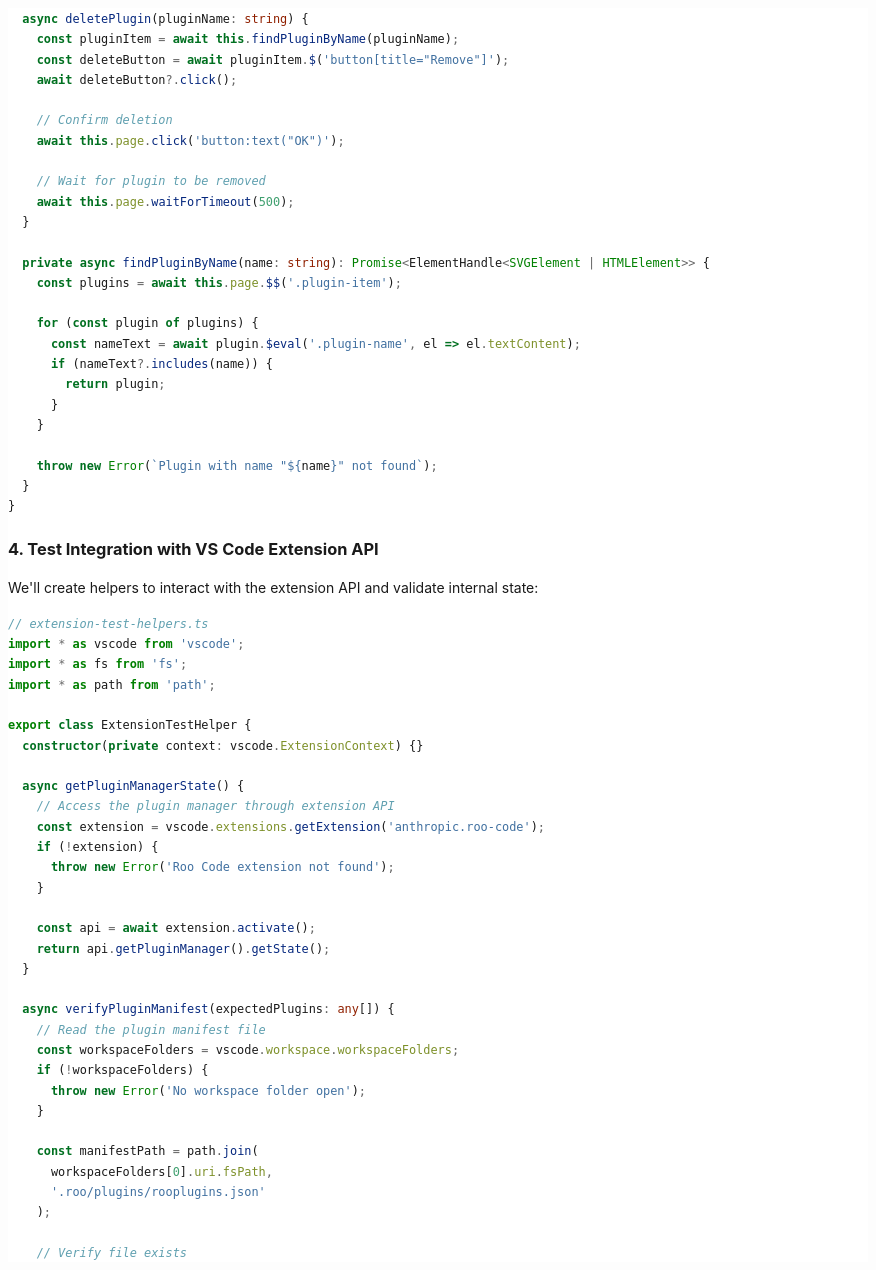 ```typescript
  async deletePlugin(pluginName: string) {
    const pluginItem = await this.findPluginByName(pluginName);
    const deleteButton = await pluginItem.$('button[title="Remove"]');
    await deleteButton?.click();
    
    // Confirm deletion
    await this.page.click('button:text("OK")');
    
    // Wait for plugin to be removed
    await this.page.waitForTimeout(500);
  }
  
  private async findPluginByName(name: string): Promise<ElementHandle<SVGElement | HTMLElement>> {
    const plugins = await this.page.$$('.plugin-item');
    
    for (const plugin of plugins) {
      const nameText = await plugin.$eval('.plugin-name', el => el.textContent);
      if (nameText?.includes(name)) {
        return plugin;
      }
    }
    
    throw new Error(`Plugin with name "${name}" not found`);
  }
}
```

### 4. Test Integration with VS Code Extension API

We'll create helpers to interact with the extension API and validate internal state:

```typescript
// extension-test-helpers.ts
import * as vscode from 'vscode';
import * as fs from 'fs';
import * as path from 'path';

export class ExtensionTestHelper {
  constructor(private context: vscode.ExtensionContext) {}
  
  async getPluginManagerState() {
    // Access the plugin manager through extension API
    const extension = vscode.extensions.getExtension('anthropic.roo-code');
    if (!extension) {
      throw new Error('Roo Code extension not found');
    }
    
    const api = await extension.activate();
    return api.getPluginManager().getState();
  }
  
  async verifyPluginManifest(expectedPlugins: any[]) {
    // Read the plugin manifest file
    const workspaceFolders = vscode.workspace.workspaceFolders;
    if (!workspaceFolders) {
      throw new Error('No workspace folder open');
    }
    
    const manifestPath = path.join(
      workspaceFolders[0].uri.fsPath,
      '.roo/plugins/rooplugins.json'
    );
    
    // Verify file exists
```
